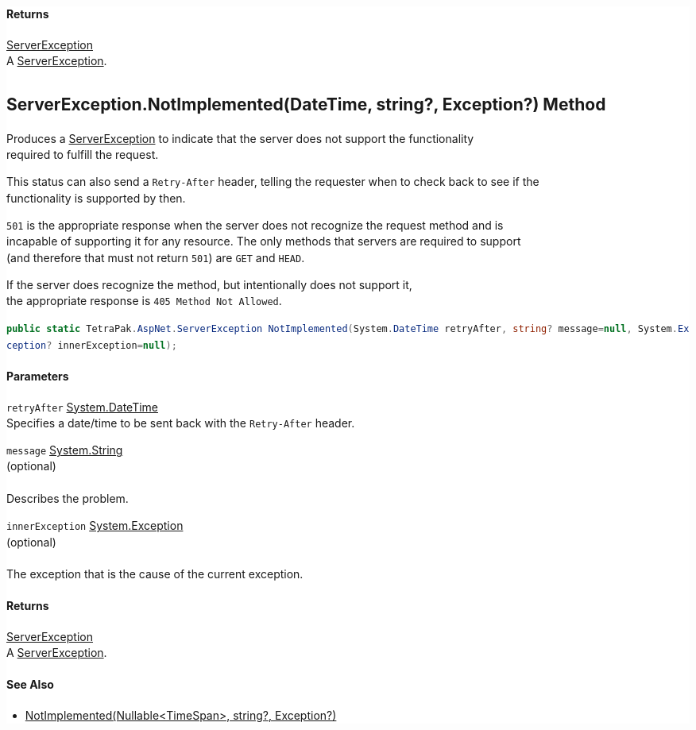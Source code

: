 #### Returns
[ServerException](TetraPak_AspNet_ServerException.md 'TetraPak.AspNet.ServerException')  
A [ServerException](TetraPak_AspNet_ServerException.md 'TetraPak.AspNet.ServerException').  
  
<a name='TetraPak_AspNet_ServerException_NotImplemented(System_DateTime_string__System_Exception_)'></a>
## ServerException.NotImplemented(DateTime, string?, Exception?) Method
Produces a [ServerException](TetraPak_AspNet_ServerException.md 'TetraPak.AspNet.ServerException') to indicate that the server does not support the functionality  
required to fulfill the request.  




  
This status can also send a `Retry-After` header, telling the requester when to check back to see if the  
functionality is supported by then.  




`501` is the appropriate response when the server does not recognize the request method and is  
incapable of supporting it for any resource. The only methods that servers are required to support  
(and therefore that must not return `501`) are `GET` and `HEAD`.  


  
If the server does recognize the method, but intentionally does not support it,  
the appropriate response is `405 Method Not Allowed`.  
```csharp
public static TetraPak.AspNet.ServerException NotImplemented(System.DateTime retryAfter, string? message=null, System.Exception? innerException=null);
```
#### Parameters
<a name='TetraPak_AspNet_ServerException_NotImplemented(System_DateTime_string__System_Exception_)_retryAfter'></a>
`retryAfter` [System.DateTime](https://docs.microsoft.com/en-us/dotnet/api/System.DateTime 'System.DateTime')  
Specifies a date/time to be sent back with the `Retry-After` header.  
  
<a name='TetraPak_AspNet_ServerException_NotImplemented(System_DateTime_string__System_Exception_)_message'></a>
`message` [System.String](https://docs.microsoft.com/en-us/dotnet/api/System.String 'System.String')  
(optional)<br/>  
Describes the problem.  
  
<a name='TetraPak_AspNet_ServerException_NotImplemented(System_DateTime_string__System_Exception_)_innerException'></a>
`innerException` [System.Exception](https://docs.microsoft.com/en-us/dotnet/api/System.Exception 'System.Exception')  
(optional)<br/>  
The exception that is the cause of the current exception.  
  
#### Returns
[ServerException](TetraPak_AspNet_ServerException.md 'TetraPak.AspNet.ServerException')  
A [ServerException](TetraPak_AspNet_ServerException.md 'TetraPak.AspNet.ServerException').  
#### See Also
- [NotImplemented(Nullable&lt;TimeSpan&gt;, string?, Exception?)](TetraPak_AspNet_ServerException.md#TetraPak_AspNet_ServerException_NotImplemented(System_Nullable_System_TimeSpan__string__System_Exception_) 'TetraPak.AspNet.ServerException.NotImplemented(System.Nullable&lt;System.TimeSpan&gt;, string?, System.Exception?)')
  